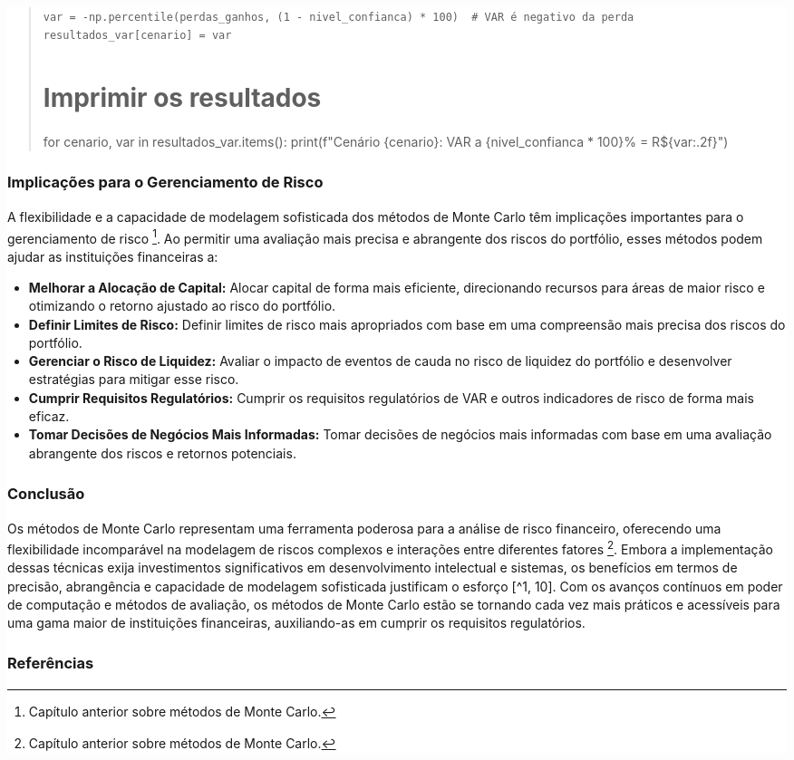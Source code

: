 >     var = -np.percentile(perdas_ganhos, (1 - nivel_confianca) * 100)  # VAR é negativo da perda
>     resultados_var[cenario] = var
>
> # Imprimir os resultados
> for cenario, var in resultados_var.items():
>     print(f"Cenário {cenario}: VAR a {nivel_confianca * 100}\% = R\${var:.2f}")
> ```

### Implicações para o Gerenciamento de Risco

A flexibilidade e a capacidade de modelagem sofisticada dos métodos de Monte Carlo têm implicações importantes para o gerenciamento de risco [^1]. Ao permitir uma avaliação mais precisa e abrangente dos riscos do portfólio, esses métodos podem ajudar as instituições financeiras a:

*   **Melhorar a Alocação de Capital:** Alocar capital de forma mais eficiente, direcionando recursos para áreas de maior risco e otimizando o retorno ajustado ao risco do portfólio.
*   **Definir Limites de Risco:** Definir limites de risco mais apropriados com base em uma compreensão mais precisa dos riscos do portfólio.
*   **Gerenciar o Risco de Liquidez:** Avaliar o impacto de eventos de cauda no risco de liquidez do portfólio e desenvolver estratégias para mitigar esse risco.
*   **Cumprir Requisitos Regulatórios:** Cumprir os requisitos regulatórios de VAR e outros indicadores de risco de forma mais eficaz.
*   **Tomar Decisões de Negócios Mais Informadas:** Tomar decisões de negócios mais informadas com base em uma avaliação abrangente dos riscos e retornos potenciais.

### Conclusão

Os métodos de Monte Carlo representam uma ferramenta poderosa para a análise de risco financeiro, oferecendo uma flexibilidade incomparável na modelagem de riscos complexos e interações entre diferentes fatores [^1]. Embora a implementação dessas técnicas exija investimentos significativos em desenvolvimento intelectual e sistemas, os benefícios em termos de precisão, abrangência e capacidade de modelagem sofisticada justificam o esforço [^1, 10]. Com os avanços contínuos em poder de computação e métodos de avaliação, os métodos de Monte Carlo estão se tornando cada vez mais práticos e acessíveis para uma gama maior de instituições financeiras, auxiliando-as em cumprir os requisitos regulatórios.

### Referências

[^1]: Capítulo anterior sobre métodos de Monte Carlo.
[^3]: OCR página 3: "A straightforward method is to perform the integration by computing the area under the curve using a number of evenly spaced samples from the function... Monte Carlo simulation instead provides an approximate solution to the problem that is much faster. Instead of systematically covering all val- ues in the multidimensional space, it generates K random samples for the vector of variables. By the central limit theorem, this method generates estimates whose standard error decreases at the rate of 1/√K, which does not suffer from the curse of dimensionality."
[^6]: OCR página 6: "Monte Carlo simulations are based on random draws e from a variable with the desired probability distribution. The numerical analysis usually proceeds in two steps... The next step is to transform the uniform random number x into the desired distribution through the inverse cumulative probability distribution function (pdf)."
[^7]: OCR página 7: "At this point, an important caveat is in order. It seems easy to generate variables that are purely random, but in practice, it is quite difficult."
[^10]: OCR página 10: "The main drawback of Monte Carlo (MC) methods is their computational time requirements. Consider, for instance, a portfolio exposed to one risk factor only. Say that we require 10,000 replications of this risk factor for acceptable accuracy. If the portfolio contains 1000 assets to be priced using full valuations, we will need 10 million valuations."
[^13]: OCR página 13: "This led to a search for methods to accelerate computations. One of the earliest, and easiest, is the antithetic variable technique, which consists of changing the sign of all the random samples €. This method, which is appropriate when the original distribution is symmetric, creates twice the number of replications for the risk factors at little additional cost."
[^14]: OCR página 14: "More generally, the classification can be based on a quadratic approximation. See Cardenas et al. (1999) for more details."
[^21]: OCR página 20: "Simulation methods are most prone to model risk. If the stochastic process chosen for the price is unrealistic, so will be the estimate of VAR. This is why the choice of the underlying process is particularly important."
